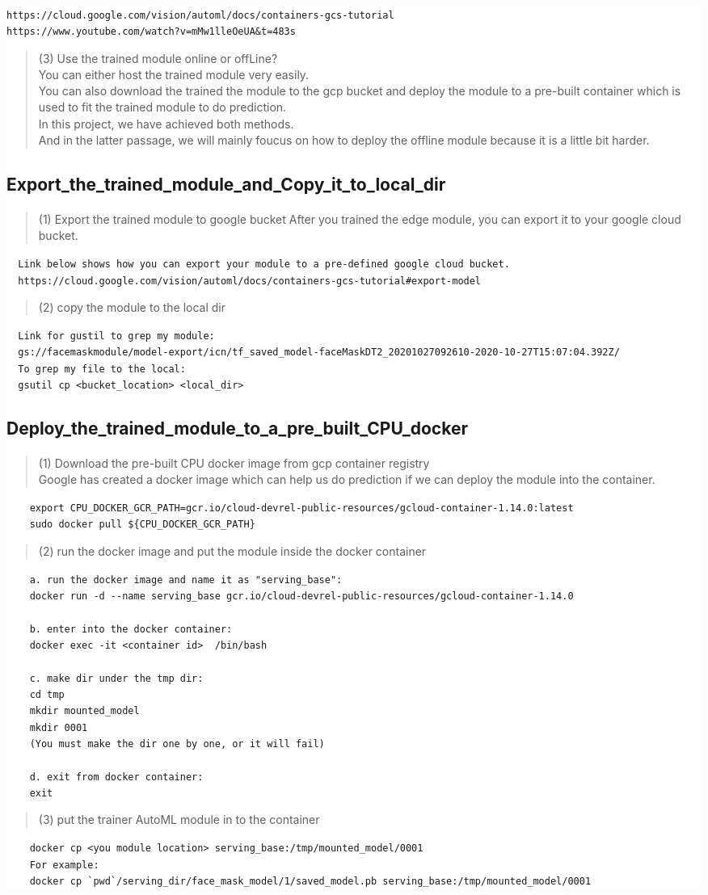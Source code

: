     https://cloud.google.com/vision/automl/docs/containers-gcs-tutorial  
    https://www.youtube.com/watch?v=mMw1lleOeUA&t=483s  
            
   
   >(3) Use the trained module online or offLine?  
   You can either host the trained module very easily.  
   You can also download the trained the module to the gcp bucket and deploy the module to a pre-built container which is used to fit the trained module to do prediction.  
   In this project, we have achieved both methods.  
   And in the latter passage, we will mainly foucus on how to deploy the offline module because it is a little bit harder.  
   
## Export_the_trained_module_and_Copy_it_to_local_dir
   >(1) Export the trained module to google bucket 
   After you trained the edge module, you can export it to your google cloud bucket.  
      
      Link below shows how you can export your module to a pre-defined google cloud bucket.  
      https://cloud.google.com/vision/automl/docs/containers-gcs-tutorial#export-model    
     
   >(2) copy the module to the local dir
   
      Link for gustil to grep my module:
      gs://facemaskmodule/model-export/icn/tf_saved_model-faceMaskDT2_20201027092610-2020-10-27T15:07:04.392Z/  
      To grep my file to the local:  
      gsutil cp <bucket_location> <local_dir>  
      
## Deploy_the_trained_module_to_a_pre_built_CPU_docker 
   >(1) Download the pre-built CPU docker image from gcp container registry    
   Google has created a docker image which can help us do prediction if we can deploy the module into the container.  
      
        export CPU_DOCKER_GCR_PATH=gcr.io/cloud-devrel-public-resources/gcloud-container-1.14.0:latest  
        sudo docker pull ${CPU_DOCKER_GCR_PATH}  
     
     
   >(2) run the docker image and put the module inside the docker container  
    
        a. run the docker image and name it as "serving_base":
        docker run -d --name serving_base gcr.io/cloud-devrel-public-resources/gcloud-container-1.14.0
        
        b. enter into the docker container:
        docker exec -it <container id>  /bin/bash
        
        c. make dir under the tmp dir: 
        cd tmp
        mkdir mounted_model
        mkdir 0001
        (You must make the dir one by one, or it will fail)
        
        d. exit from docker container:  
        exit
        
   >(3) put the trainer AutoML module in to the container  
    
        docker cp <you module location> serving_base:/tmp/mounted_model/0001
        For example:
        docker cp `pwd`/serving_dir/face_mask_model/1/saved_model.pb serving_base:/tmp/mounted_model/0001
        